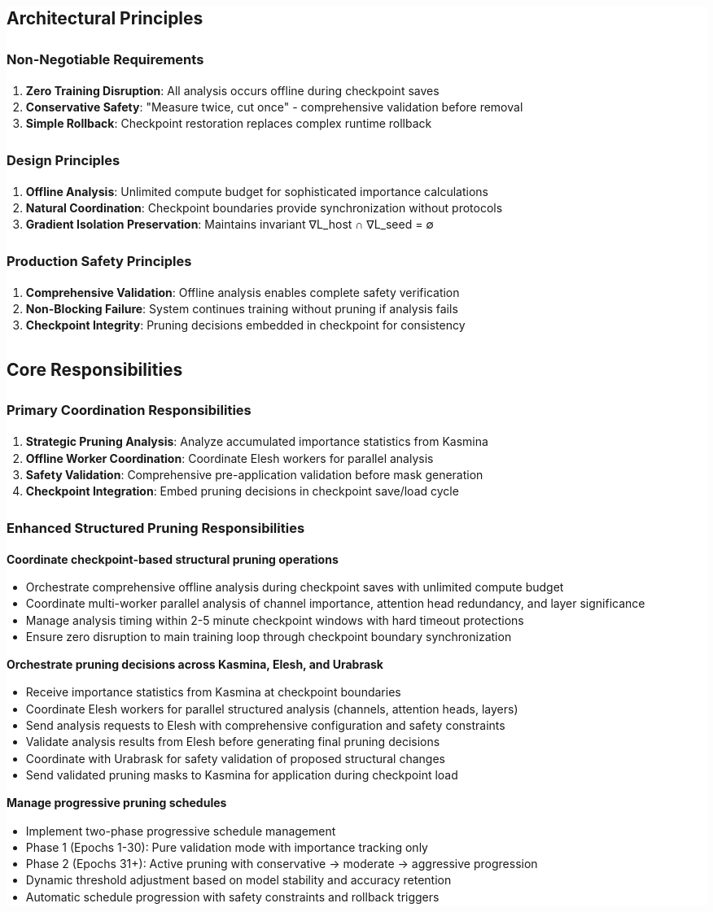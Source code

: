 ## Architectural Principles

### Non-Negotiable Requirements

1. **Zero Training Disruption**: All analysis occurs offline during checkpoint saves
2. **Conservative Safety**: "Measure twice, cut once" - comprehensive validation before removal
3. **Simple Rollback**: Checkpoint restoration replaces complex runtime rollback

### Design Principles

1. **Offline Analysis**: Unlimited compute budget for sophisticated importance calculations
2. **Natural Coordination**: Checkpoint boundaries provide synchronization without protocols
3. **Gradient Isolation Preservation**: Maintains invariant ∇L_host ∩ ∇L_seed = ∅

### Production Safety Principles

1. **Comprehensive Validation**: Offline analysis enables complete safety verification
2. **Non-Blocking Failure**: System continues training without pruning if analysis fails
3. **Checkpoint Integrity**: Pruning decisions embedded in checkpoint for consistency

## Core Responsibilities

### Primary Coordination Responsibilities

1. **Strategic Pruning Analysis**: Analyze accumulated importance statistics from Kasmina
2. **Offline Worker Coordination**: Coordinate Elesh workers for parallel analysis
3. **Safety Validation**: Comprehensive pre-application validation before mask generation
4. **Checkpoint Integration**: Embed pruning decisions in checkpoint save/load cycle

### Enhanced Structured Pruning Responsibilities

**Coordinate checkpoint-based structural pruning operations**
- Orchestrate comprehensive offline analysis during checkpoint saves with unlimited compute budget
- Coordinate multi-worker parallel analysis of channel importance, attention head redundancy, and layer significance
- Manage analysis timing within 2-5 minute checkpoint windows with hard timeout protections
- Ensure zero disruption to main training loop through checkpoint boundary synchronization

**Orchestrate pruning decisions across Kasmina, Elesh, and Urabrask**
- Receive importance statistics from Kasmina at checkpoint boundaries
- Coordinate Elesh workers for parallel structured analysis (channels, attention heads, layers)
- Send analysis requests to Elesh with comprehensive configuration and safety constraints
- Validate analysis results from Elesh before generating final pruning decisions
- Coordinate with Urabrask for safety validation of proposed structural changes
- Send validated pruning masks to Kasmina for application during checkpoint load

**Manage progressive pruning schedules**
- Implement two-phase progressive schedule management
- Phase 1 (Epochs 1-30): Pure validation mode with importance tracking only
- Phase 2 (Epochs 31+): Active pruning with conservative → moderate → aggressive progression
- Dynamic threshold adjustment based on model stability and accuracy retention
- Automatic schedule progression with safety constraints and rollback triggers
